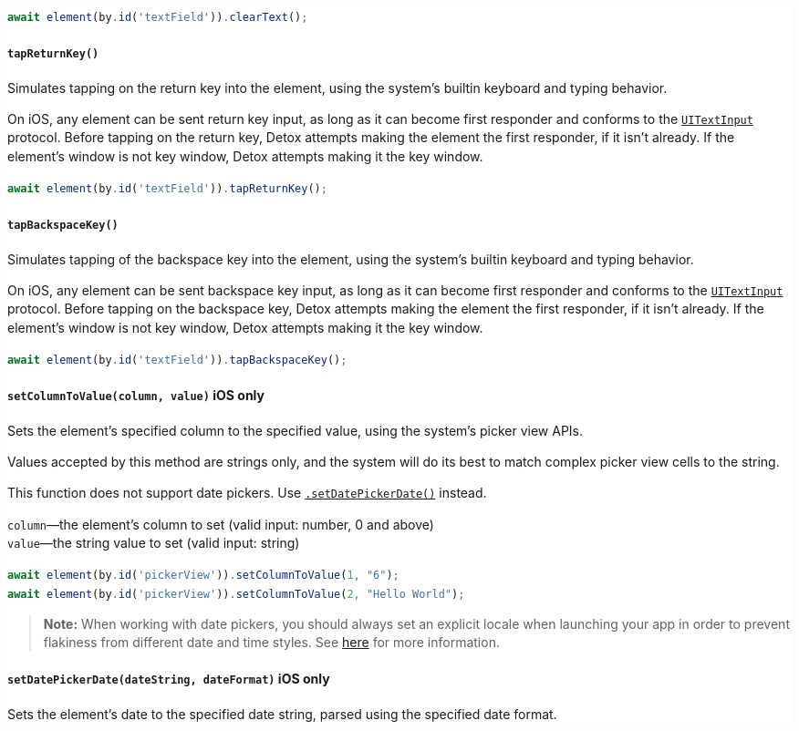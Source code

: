 ```js
await element(by.id('textField')).clearText();
```

#### `tapReturnKey()`

Simulates tapping on the return key into the element, using the system’s builtin keyboard and typing behavior.

On iOS, any element can be sent return key input, as long as it can become first responder and conforms to the [`UITextInput`](https://developer.apple.com/documentation/uikit/uitextinput) protocol. Before tapping on the return key, Detox attempts making the element the first responder, if it isn’t already. If the element’s window is not key window, Detox attempts making it the key window.

```js
await element(by.id('textField')).tapReturnKey();
```

#### `tapBackspaceKey()`

Simulates tapping of the backspace key into the element, using the system’s builtin keyboard and typing behavior.

On iOS, any element can be sent backspace key input, as long as it can become first responder and conforms to the [`UITextInput`](https://developer.apple.com/documentation/uikit/uitextinput) protocol. Before tapping on the backspace key, Detox attempts making the element the first responder, if it isn’t already. If the element’s window is not key window, Detox attempts making it the key window.

```js
await element(by.id('textField')).tapBackspaceKey();
```

#### `setColumnToValue(column, value)`  iOS only

Sets the element’s specified column to the specified value, using the system’s picker view APIs.

Values accepted by this method are strings only, and the system will do its best to match complex picker view cells to the string.

This function does not support date pickers. Use [`.setDatePickerDate()`](#setdatepickerdatedatestring-dateformat--ios-only) instead.

`column`—the element’s column to set (valid input: number, 0 and above) <br/>
`value`—the string value to set (valid input: string)

```js
await element(by.id('pickerView')).setColumnToValue(1, "6");
await element(by.id('pickerView')).setColumnToValue(2, "Hello World");
```

> **Note:** When working with date pickers, you should always set an explicit locale when launching your app in order to prevent flakiness from different date and time styles. See [here](APIRef.DeviceObjectAPI.md#9-languageandlocalelaunch-with-a-specific-language-andor-local-ios-only) for more information.

#### `setDatePickerDate(dateString, dateFormat)`  iOS only

Sets the element’s date to the specified date string, parsed using the specified date format.
